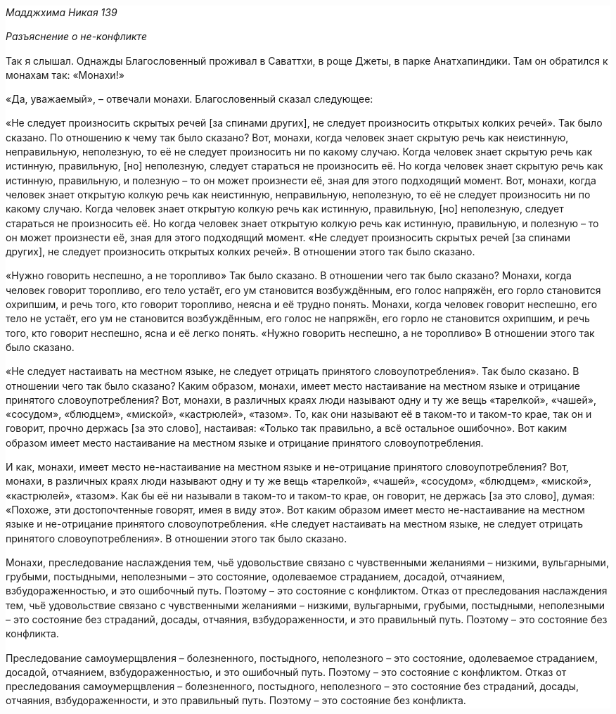 *Мадджхима Никая 139*

*Разъяснение о не\-конфликте*

Так я слышал\. Однажды Благословенный проживал в Саваттхи, в роще Джеты, в парке Анатхапиндики\. Там он обратился к монахам так: «Монахи\!»

«Да, уважаемый», – отвечали монахи\. Благословенный сказал следующее:

«Не следует произносить скрытых речей \[за спинами других\], не следует произносить открытых колких речей»\. Так было сказано\. По отношению к чему так было сказано? Вот, монахи, когда человек знает скрытую речь как неистинную, неправильную, неполезную, то её не следует произносить ни по какому случаю\. Когда человек знает скрытую речь как истинную, правильную, \[но\] неполезную, следует стараться не произносить её\. Но когда человек знает скрытую речь как истинную, правильную, и полезную – то он может произнести её, зная для этого подходящий момент\. Вот, монахи, когда человек знает открытую колкую речь как неистинную, неправильную, неполезную, то её не следует произносить ни по какому случаю\. Когда человек знает открытую колкую речь как истинную, правильную, \[но\] неполезную, следует стараться не произносить её\. Но когда человек знает открытую колкую речь как истинную, правильную, и полезную – то он может произнести её, зная для этого подходящий момент\. «Не следует произносить скрытых речей \[за спинами других\], не следует произносить открытых колких речей»\. В отношении этого так было сказано\.

«Нужно говорить неспешно, а не торопливо» Так было сказано\. В отношении чего так было сказано? Монахи, когда человек говорит торопливо, его тело устаёт, его ум становится возбуждённым, его голос напряжён, его горло становится охрипшим, и речь того, кто говорит торопливо, неясна и её трудно понять\. Монахи, когда человек говорит неспешно, его тело не устаёт, его ум не становится возбуждённым, его голос не напряжён, его горло не становится охрипшим, и речь того, кто говорит неспешно, ясна и её легко понять\. «Нужно говорить неспешно, а не торопливо» В отношении этого так было сказано\.

«Не следует настаивать на местном языке, не следует отрицать принятого словоупотребления»\. Так было сказано\. В отношении чего так было сказано? Каким образом, монахи, имеет место настаивание на местном языке и отрицание принятого словоупотребления? Вот, монахи, в различных краях люди называют одну и ту же вещь «тарелкой», «чашей», «сосудом», «блюдцем», «миской», «кастрюлей», «тазом»\. То, как они называют её в таком\-то и таком\-то крае, так он и говорит, прочно держась \[за это слово\], настаивая: «Только так правильно, а всё остальное ошибочно»\. Вот каким образом имеет место настаивание на местном языке и отрицание принятого словоупотребления\.

И как, монахи, имеет место не\-настаивание на местном языке и не\-отрицание принятого словоупотребления? Вот, монахи, в различных краях люди называют одну и ту же вещь «тарелкой», «чашей», «сосудом», «блюдцем», «миской», «кастрюлей», «тазом»\. Как бы её ни называли в таком\-то и таком\-то крае, он говорит, не держась \[за это слово\], думая: «Похоже, эти достопочтенные говорят, имея в виду это»\. Вот каким образом имеет место не\-настаивание на местном языке и не\-отрицание принятого словоупотребления\. «Не следует настаивать на местном языке, не следует отрицать принятого словоупотребления»\. В отношении этого так было сказано\.

Монахи, преследование наслаждения тем, чьё удовольствие связано с чувственными желаниями – низкими, вульгарными, грубыми, постыдными, неполезными –  это состояние, одолеваемое страданием, досадой, отчаянием, взбудораженностью, и это ошибочный путь\.  Поэтому – это состояние с конфликтом\. Отказ от преследования наслаждения тем, чьё удовольствие связано с чувственными желаниями – низкими, вульгарными, грубыми, постыдными, неполезными – это состояние без страданий, досады, отчаяния, взбудораженности, и это правильный путь\.  Поэтому – это состояние без конфликта\.

Преследование самоумерщвления – болезненного, постыдного, неполезного –  это состояние, одолеваемое страданием, досадой, отчаянием, взбудораженностью, и это ошибочный путь\.  Поэтому – это состояние с конфликтом\. Отказ от преследования самоумерщвления – болезненного, постыдного, неполезного – это состояние без страданий, досады, отчаяния, взбудораженности, и это правильный путь\.  Поэтому – это состояние без конфликта\.
